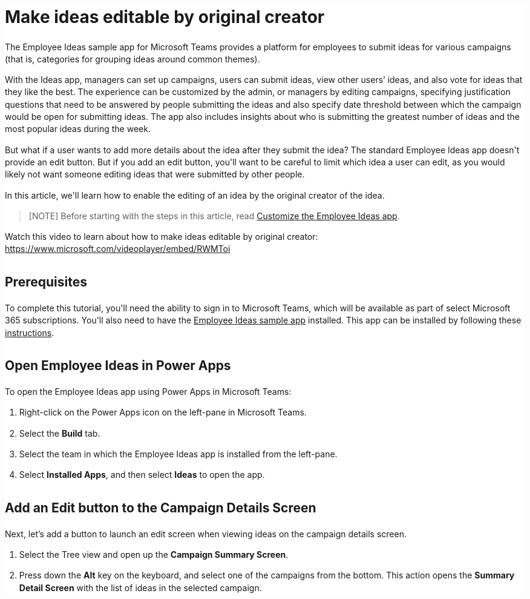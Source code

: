 
# Make ideas editable by original creator

The Employee Ideas sample app for Microsoft Teams provides a platform for employees to submit ideas for various campaigns (that is, categories for grouping ideas around common themes).

With the Ideas app, managers can set up campaigns, users can submit ideas, view other users’ ideas, and also vote for ideas that they like the best. The experience can be customized by the admin, or managers by editing campaigns, specifying justification questions that need to be answered by people submitting the ideas and also specify date threshold between which the campaign would be open for submitting ideas. The app also includes insights about who is submitting the greatest number of ideas and the most popular ideas during the week.

But what if a user wants to add more details about the idea after they submit the idea? The standard Employee Ideas app doesn't provide an edit button. But if you add an edit button, you'll want to be careful to limit which idea a user can edit, as you would likely not want someone editing ideas that were submitted by other people.

In this article, we'll learn how to enable the editing of an idea by the original creator of the idea.

> [NOTE]
> Before starting with the steps in this article, read [Customize the Employee Ideas app](customize-employee-ideas.md).

Watch this video to learn about how to make ideas editable by original creator: https://www.microsoft.com/videoplayer/embed/RWMToi

## Prerequisites

To complete this tutorial, you'll need the ability to sign in to Microsoft Teams, which will be available as part of select Microsoft 365 subscriptions. You'll also need to have the [Employee Ideas sample app](employee-ideas.md) installed. This app can be installed by following these [instructions](../../INSTALLATION.md).

## Open Employee Ideas in Power Apps

To open the Employee Ideas app using Power Apps in Microsoft Teams:

1. Right-click on the Power Apps icon on the left-pane in Microsoft Teams.

1. Select the **Build** tab.

1. Select the team in which the Employee Ideas app is installed from the left-pane.

1. Select **Installed Apps**, and then select **Ideas** to open the app.

## Add an Edit button to the Campaign Details Screen

Next, let’s add a button to launch an edit screen when viewing ideas on the campaign details screen.

1. Select the Tree view and open up the **Campaign Summary Screen**.

1. Press down the **Alt** key on the keyboard, and select one of the campaigns from the bottom. This action opens the **Summary Detail Screen** with the list of ideas in the selected campaign.
